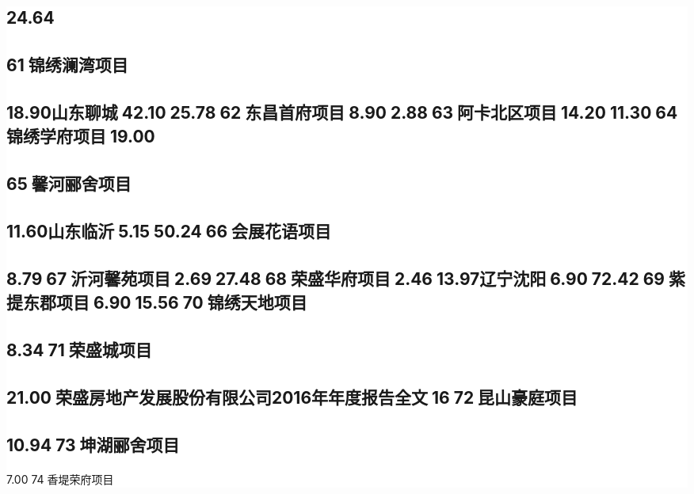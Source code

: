 24.64
-
61
锦绣澜湾项目
-
18.90山东聊城
42.10
25.78
62
东昌首府项目
8.90
2.88
63
阿卡北区项目
14.20
11.30
64
锦绣学府项目
19.00
-
65
馨河郦舍项目
-
11.60山东临沂
5.15
50.24
66
会展花语项目
-
8.79
67
沂河馨苑项目
2.69
27.48
68
荣盛华府项目
2.46
13.97辽宁沈阳
6.90
72.42
69
紫提东郡项目
6.90
15.56
70
锦绣天地项目
-
8.34
71
荣盛城项目
-
21.00
荣盛房地产发展股份有限公司2016年年度报告全文
16
72
昆山豪庭项目
-
10.94
73
坤湖郦舍项目
-
7.00
74
香堤荣府项目